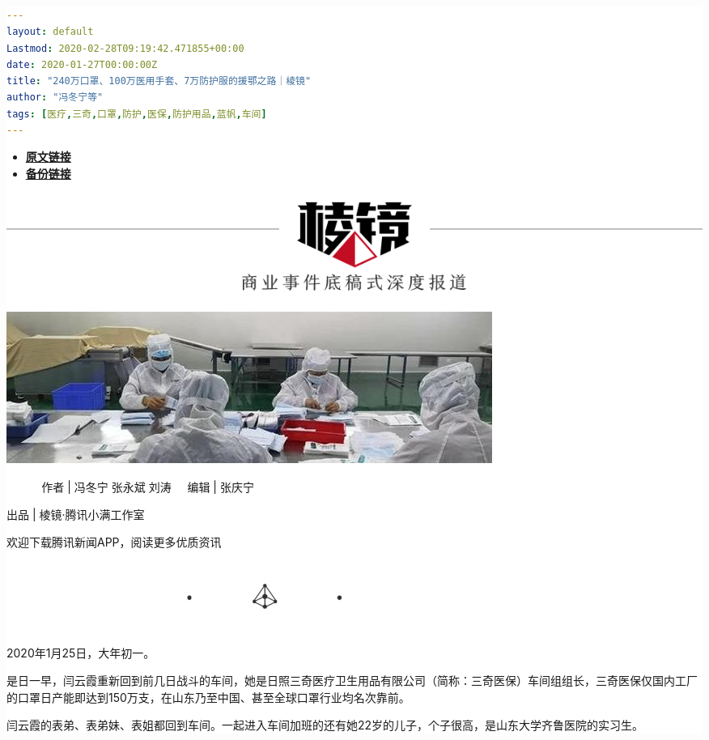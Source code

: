 ```yaml
---
layout: default
Lastmod: 2020-02-28T09:19:42.471855+00:00
date: 2020-01-27T00:00:00Z
title: "240万口罩、100万医用手套、7万防护服的援鄂之路｜棱镜"
author: "冯冬宁等"
tags: [医疗,三奇,口罩,防护,医保,防护用品,蓝帆,车间]
---
```


* [**原文链接**](http://mp.weixin.qq.com/s?__biz=MzA3MTY0MTQzNg==&mid=2650241248&idx=2&sn=389ae84ad21c1cc11e6ad130bfd87c7c&chksm=8729a8d3b05e21c5d2af728fdafd0eccc018c0f0f004e965b4fbd3b7020136362d589b1eb60f#rd)
* [**备份链接**](http://archive.is/3HKOt)


![](/images/post/a2b0736f56b8a7d2e60f29392d94b673.jpg)

![](/images/post/62ba97b12386d4b7765896d1dbf262bd.jpg)

           作者 | 冯冬宁 张永斌 刘涛     编辑 | 张庆宁          

出品 | 棱镜·腾讯小满工作室

欢迎下载腾讯新闻APP，阅读更多优质资讯

![](/images/post/dcc4952a54676485dbcddb8a8ef6c354.jpg)

2020年1月25日，大年初一。

是日一早，闫云霞重新回到前几日战斗的车间，她是日照三奇医疗卫生用品有限公司（简称：三奇医保）车间组组长，三奇医保仅国内工厂的口罩日产能即达到150万支，在山东乃至中国、甚至全球口罩行业均名次靠前。

闫云霞的表弟、表弟妹、表姐都回到车间。一起进入车间加班的还有她22岁的儿子，个子很高，是山东大学齐鲁医院的实习生。
